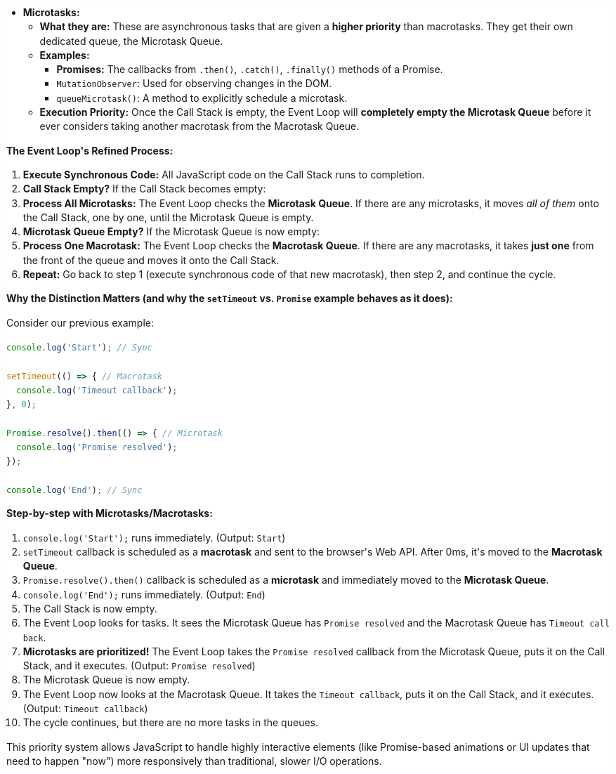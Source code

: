 * **Microtasks:**
    * **What they are:** These are asynchronous tasks that are given a **higher priority** than macrotasks. They get their own dedicated queue, the Microtask Queue.
    * **Examples:**
        * **Promises:** The callbacks from `.then()`, `.catch()`, `.finally()` methods of a Promise.
        * `MutationObserver`: Used for observing changes in the DOM.
        * `queueMicrotask()`: A method to explicitly schedule a microtask.
    * **Execution Priority:** Once the Call Stack is empty, the Event Loop will **completely empty the Microtask Queue** before it ever considers taking another macrotask from the Macrotask Queue.

**The Event Loop's Refined Process:**

1.  **Execute Synchronous Code:** All JavaScript code on the Call Stack runs to completion.
2.  **Call Stack Empty?** If the Call Stack becomes empty:
3.  **Process All Microtasks:** The Event Loop checks the **Microtask Queue**. If there are any microtasks, it moves *all of them* onto the Call Stack, one by one, until the Microtask Queue is empty.
4.  **Microtask Queue Empty?** If the Microtask Queue is now empty:
5.  **Process One Macrotask:** The Event Loop checks the **Macrotask Queue**. If there are any macrotasks, it takes **just one** from the front of the queue and moves it onto the Call Stack.
6.  **Repeat:** Go back to step 1 (execute synchronous code of that new macrotask), then step 2, and continue the cycle.

**Why the Distinction Matters (and why the `setTimeout` vs. `Promise` example behaves as it does):**

Consider our previous example:

```javascript
console.log('Start'); // Sync

setTimeout(() => { // Macrotask
  console.log('Timeout callback');
}, 0);

Promise.resolve().then(() => { // Microtask
  console.log('Promise resolved');
});

console.log('End'); // Sync
```

**Step-by-step with Microtasks/Macrotasks:**

1.  `console.log('Start');` runs immediately. (Output: `Start`)
2.  `setTimeout` callback is scheduled as a **macrotask** and sent to the browser's Web API. After 0ms, it's moved to the **Macrotask Queue**.
3.  `Promise.resolve().then()` callback is scheduled as a **microtask** and immediately moved to the **Microtask Queue**.
4.  `console.log('End');` runs immediately. (Output: `End`)
5.  The Call Stack is now empty.
6.  The Event Loop looks for tasks. It sees the Microtask Queue has `Promise resolved` and the Macrotask Queue has `Timeout callback`.
7.  **Microtasks are prioritized!** The Event Loop takes the `Promise resolved` callback from the Microtask Queue, puts it on the Call Stack, and it executes. (Output: `Promise resolved`)
8.  The Microtask Queue is now empty.
9.  The Event Loop now looks at the Macrotask Queue. It takes the `Timeout callback`, puts it on the Call Stack, and it executes. (Output: `Timeout callback`)
10. The cycle continues, but there are no more tasks in the queues.

This priority system allows JavaScript to handle highly interactive elements (like Promise-based animations or UI updates that need to happen "now") more responsively than traditional, slower I/O operations.